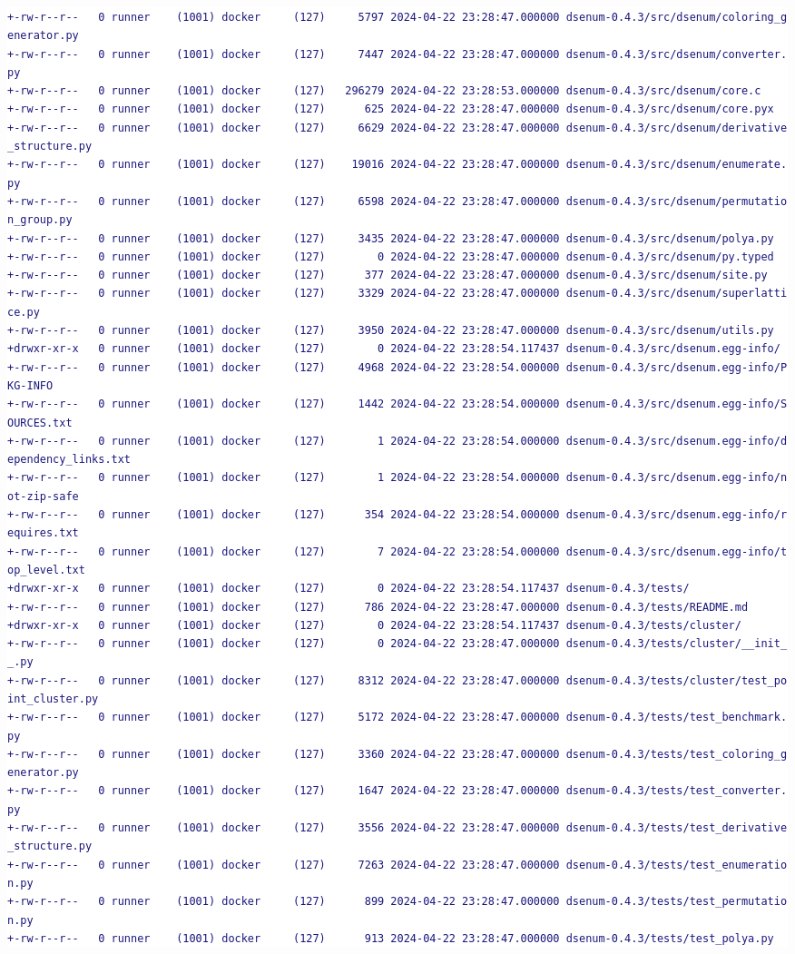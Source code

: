 ```diff
+-rw-r--r--   0 runner    (1001) docker     (127)     5797 2024-04-22 23:28:47.000000 dsenum-0.4.3/src/dsenum/coloring_generator.py
+-rw-r--r--   0 runner    (1001) docker     (127)     7447 2024-04-22 23:28:47.000000 dsenum-0.4.3/src/dsenum/converter.py
+-rw-r--r--   0 runner    (1001) docker     (127)   296279 2024-04-22 23:28:53.000000 dsenum-0.4.3/src/dsenum/core.c
+-rw-r--r--   0 runner    (1001) docker     (127)      625 2024-04-22 23:28:47.000000 dsenum-0.4.3/src/dsenum/core.pyx
+-rw-r--r--   0 runner    (1001) docker     (127)     6629 2024-04-22 23:28:47.000000 dsenum-0.4.3/src/dsenum/derivative_structure.py
+-rw-r--r--   0 runner    (1001) docker     (127)    19016 2024-04-22 23:28:47.000000 dsenum-0.4.3/src/dsenum/enumerate.py
+-rw-r--r--   0 runner    (1001) docker     (127)     6598 2024-04-22 23:28:47.000000 dsenum-0.4.3/src/dsenum/permutation_group.py
+-rw-r--r--   0 runner    (1001) docker     (127)     3435 2024-04-22 23:28:47.000000 dsenum-0.4.3/src/dsenum/polya.py
+-rw-r--r--   0 runner    (1001) docker     (127)        0 2024-04-22 23:28:47.000000 dsenum-0.4.3/src/dsenum/py.typed
+-rw-r--r--   0 runner    (1001) docker     (127)      377 2024-04-22 23:28:47.000000 dsenum-0.4.3/src/dsenum/site.py
+-rw-r--r--   0 runner    (1001) docker     (127)     3329 2024-04-22 23:28:47.000000 dsenum-0.4.3/src/dsenum/superlattice.py
+-rw-r--r--   0 runner    (1001) docker     (127)     3950 2024-04-22 23:28:47.000000 dsenum-0.4.3/src/dsenum/utils.py
+drwxr-xr-x   0 runner    (1001) docker     (127)        0 2024-04-22 23:28:54.117437 dsenum-0.4.3/src/dsenum.egg-info/
+-rw-r--r--   0 runner    (1001) docker     (127)     4968 2024-04-22 23:28:54.000000 dsenum-0.4.3/src/dsenum.egg-info/PKG-INFO
+-rw-r--r--   0 runner    (1001) docker     (127)     1442 2024-04-22 23:28:54.000000 dsenum-0.4.3/src/dsenum.egg-info/SOURCES.txt
+-rw-r--r--   0 runner    (1001) docker     (127)        1 2024-04-22 23:28:54.000000 dsenum-0.4.3/src/dsenum.egg-info/dependency_links.txt
+-rw-r--r--   0 runner    (1001) docker     (127)        1 2024-04-22 23:28:54.000000 dsenum-0.4.3/src/dsenum.egg-info/not-zip-safe
+-rw-r--r--   0 runner    (1001) docker     (127)      354 2024-04-22 23:28:54.000000 dsenum-0.4.3/src/dsenum.egg-info/requires.txt
+-rw-r--r--   0 runner    (1001) docker     (127)        7 2024-04-22 23:28:54.000000 dsenum-0.4.3/src/dsenum.egg-info/top_level.txt
+drwxr-xr-x   0 runner    (1001) docker     (127)        0 2024-04-22 23:28:54.117437 dsenum-0.4.3/tests/
+-rw-r--r--   0 runner    (1001) docker     (127)      786 2024-04-22 23:28:47.000000 dsenum-0.4.3/tests/README.md
+drwxr-xr-x   0 runner    (1001) docker     (127)        0 2024-04-22 23:28:54.117437 dsenum-0.4.3/tests/cluster/
+-rw-r--r--   0 runner    (1001) docker     (127)        0 2024-04-22 23:28:47.000000 dsenum-0.4.3/tests/cluster/__init__.py
+-rw-r--r--   0 runner    (1001) docker     (127)     8312 2024-04-22 23:28:47.000000 dsenum-0.4.3/tests/cluster/test_point_cluster.py
+-rw-r--r--   0 runner    (1001) docker     (127)     5172 2024-04-22 23:28:47.000000 dsenum-0.4.3/tests/test_benchmark.py
+-rw-r--r--   0 runner    (1001) docker     (127)     3360 2024-04-22 23:28:47.000000 dsenum-0.4.3/tests/test_coloring_generator.py
+-rw-r--r--   0 runner    (1001) docker     (127)     1647 2024-04-22 23:28:47.000000 dsenum-0.4.3/tests/test_converter.py
+-rw-r--r--   0 runner    (1001) docker     (127)     3556 2024-04-22 23:28:47.000000 dsenum-0.4.3/tests/test_derivative_structure.py
+-rw-r--r--   0 runner    (1001) docker     (127)     7263 2024-04-22 23:28:47.000000 dsenum-0.4.3/tests/test_enumeration.py
+-rw-r--r--   0 runner    (1001) docker     (127)      899 2024-04-22 23:28:47.000000 dsenum-0.4.3/tests/test_permutation.py
+-rw-r--r--   0 runner    (1001) docker     (127)      913 2024-04-22 23:28:47.000000 dsenum-0.4.3/tests/test_polya.py
```